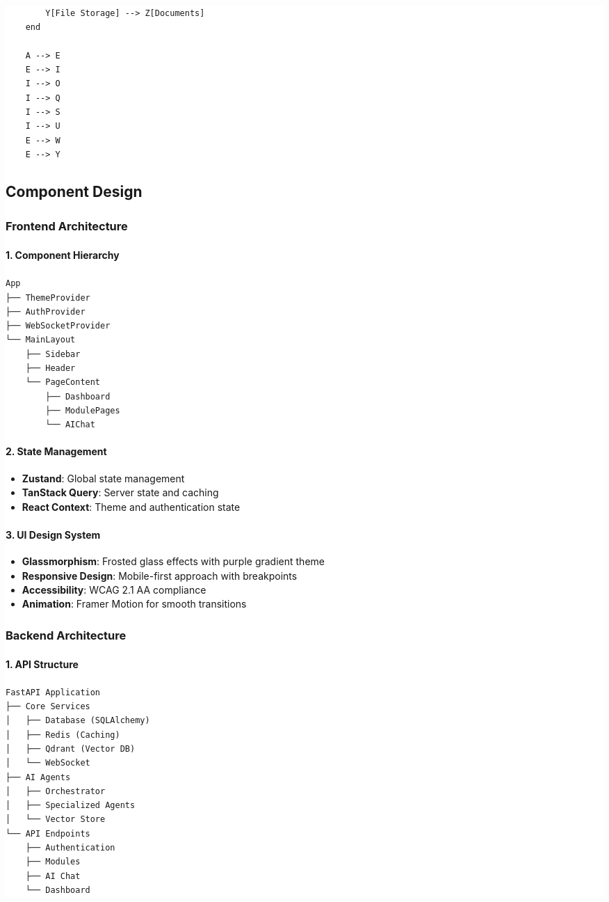 ```mermaid
        Y[File Storage] --> Z[Documents]
    end
    
    A --> E
    E --> I
    I --> O
    I --> Q
    I --> S
    I --> U
    E --> W
    E --> Y
```

## Component Design

### Frontend Architecture

#### 1. Component Hierarchy
```
App
├── ThemeProvider
├── AuthProvider
├── WebSocketProvider
└── MainLayout
    ├── Sidebar
    ├── Header
    └── PageContent
        ├── Dashboard
        ├── ModulePages
        └── AIChat
```

#### 2. State Management
- **Zustand**: Global state management
- **TanStack Query**: Server state and caching
- **React Context**: Theme and authentication state

#### 3. UI Design System
- **Glassmorphism**: Frosted glass effects with purple gradient theme
- **Responsive Design**: Mobile-first approach with breakpoints
- **Accessibility**: WCAG 2.1 AA compliance
- **Animation**: Framer Motion for smooth transitions

### Backend Architecture

#### 1. API Structure
```
FastAPI Application
├── Core Services
│   ├── Database (SQLAlchemy)
│   ├── Redis (Caching)
│   ├── Qdrant (Vector DB)
│   └── WebSocket
├── AI Agents
│   ├── Orchestrator
│   ├── Specialized Agents
│   └── Vector Store
└── API Endpoints
    ├── Authentication
    ├── Modules
    ├── AI Chat
    └── Dashboard
```